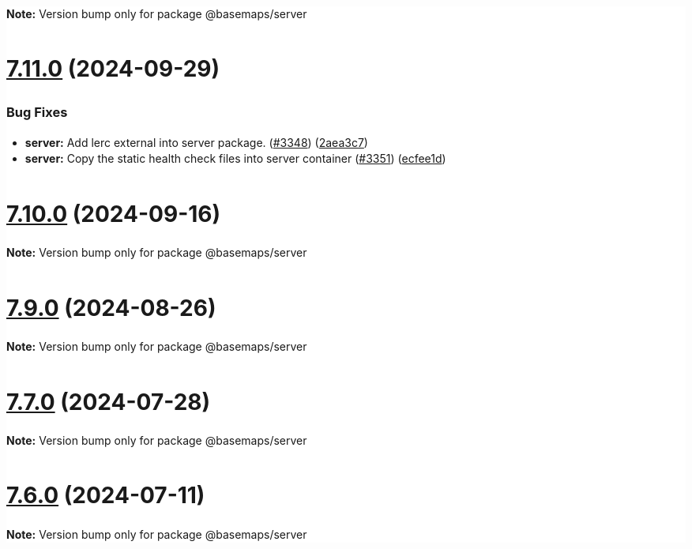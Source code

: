 **Note:** Version bump only for package @basemaps/server





# [7.11.0](https://github.com/linz/basemaps/compare/v7.10.0...v7.11.0) (2024-09-29)


### Bug Fixes

* **server:** Add lerc external into server package. ([#3348](https://github.com/linz/basemaps/issues/3348)) ([2aea3c7](https://github.com/linz/basemaps/commit/2aea3c7ee5acaf2c1a4219fd0fe375688b429124))
* **server:** Copy the static health check files into server container ([#3351](https://github.com/linz/basemaps/issues/3351)) ([ecfee1d](https://github.com/linz/basemaps/commit/ecfee1d60a574784235834b160b602de8cff6d27))





# [7.10.0](https://github.com/linz/basemaps/compare/v7.9.0...v7.10.0) (2024-09-16)

**Note:** Version bump only for package @basemaps/server





# [7.9.0](https://github.com/linz/basemaps/compare/v7.8.0...v7.9.0) (2024-08-26)

**Note:** Version bump only for package @basemaps/server





# [7.7.0](https://github.com/linz/basemaps/compare/v7.6.0...v7.7.0) (2024-07-28)

**Note:** Version bump only for package @basemaps/server





# [7.6.0](https://github.com/linz/basemaps/compare/v7.5.0...v7.6.0) (2024-07-11)

**Note:** Version bump only for package @basemaps/server




